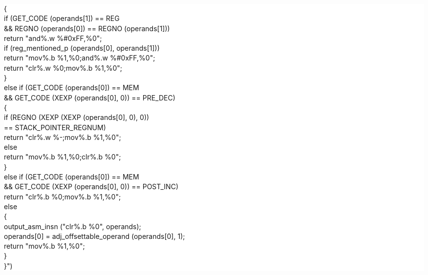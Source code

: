 {
\
if (GET\_CODE (operands\[1]) == REG
\
&& REGNO (operands\[0]) == REGNO (operands\[1]))
\
return "and%.w %#0xFF,%0";
\
if (reg\_mentioned\_p (operands\[0], operands\[1]))
\
return "mov%.b %1,%0;and%.w %#0xFF,%0";
\
return "clr%.w %0;mov%.b %1,%0";
\
}
\
else if (GET\_CODE (operands\[0]) == MEM
\
&& GET\_CODE (XEXP (operands\[0], 0)) == PRE\_DEC)
\
{
\
if (REGNO (XEXP (XEXP (operands\[0], 0), 0))
\
\== STACK\_POINTER\_REGNUM)
\
return "clr%.w %-;mov%.b %1,%0";
\
else
\
return "mov%.b %1,%0;clr%.b %0";
\
}
\
else if (GET\_CODE (operands\[0]) == MEM
\
&& GET\_CODE (XEXP (operands\[0], 0)) == POST\_INC)
\
return "clr%.b %0;mov%.b %1,%0";
\
else
\
{
\
output\_asm\_insn ("clr%.b %0", operands);
\
operands\[0] = adj\_offsettable\_operand (operands\[0], 1);
\
return "mov%.b %1,%0";
\
}
\
}")
